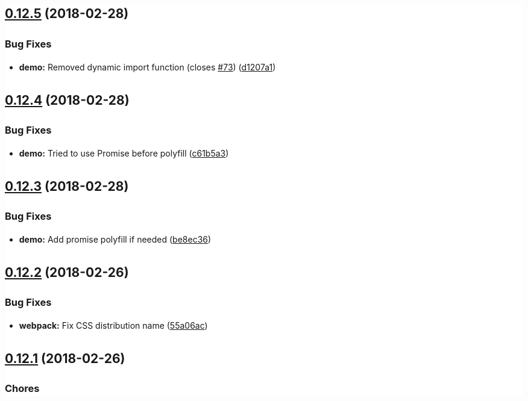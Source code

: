 <a name="0.12.5"></a>
## [0.12.5](https://github.com/matsp/material-components-vue/compare/v0.12.4...v0.12.5) (2018-02-28)


### Bug Fixes

* **demo:** Removed dynamic import function (closes [#73](https://github.com/matsp/material-components-vue/issues/73)) ([d1207a1](https://github.com/matsp/material-components-vue/commit/d1207a1))



<a name="0.12.4"></a>
## [0.12.4](https://github.com/matsp/material-components-vue/compare/v0.12.3...v0.12.4) (2018-02-28)


### Bug Fixes

* **demo:** Tried to use Promise before polyfill ([c61b5a3](https://github.com/matsp/material-components-vue/commit/c61b5a3))



<a name="0.12.3"></a>
## [0.12.3](https://github.com/matsp/material-components-vue/compare/v0.12.2...v0.12.3) (2018-02-28)


### Bug Fixes

* **demo:** Add promise polyfill if needed ([be8ec36](https://github.com/matsp/material-components-vue/commit/be8ec36))



<a name="0.12.2"></a>
## [0.12.2](https://github.com/matsp/material-components-vue/compare/v0.12.1...v0.12.2) (2018-02-26)


### Bug Fixes

* **webpack:** Fix CSS distribution name ([55a06ac](https://github.com/matsp/material-components-vue/commit/55a06ac))



<a name="0.12.1"></a>
## [0.12.1](https://github.com/matsp/material-components-vue/compare/v0.12.0...v0.12.1) (2018-02-26)


### Chores
